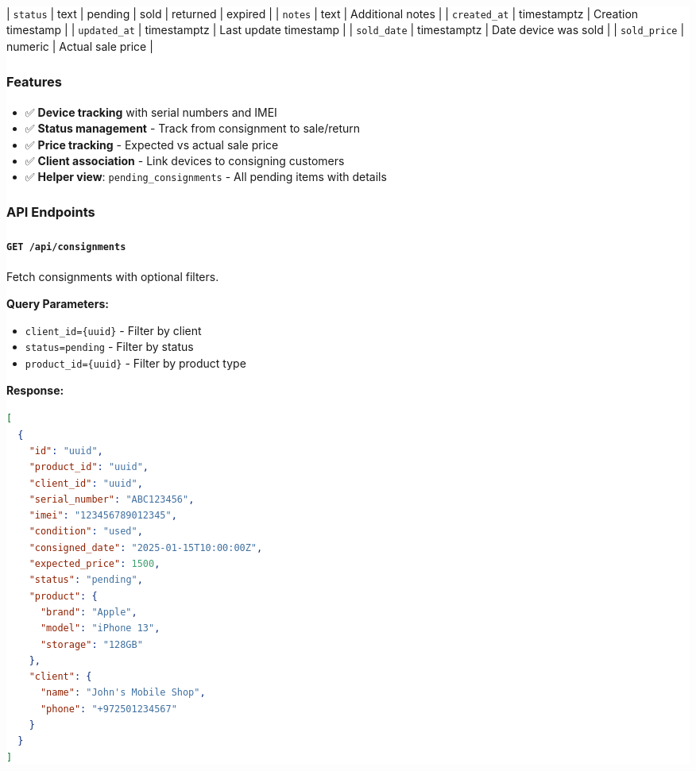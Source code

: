| `status` | text | pending \| sold \| returned \| expired |
| `notes` | text | Additional notes |
| `created_at` | timestamptz | Creation timestamp |
| `updated_at` | timestamptz | Last update timestamp |
| `sold_date` | timestamptz | Date device was sold |
| `sold_price` | numeric | Actual sale price |

### Features

- ✅ **Device tracking** with serial numbers and IMEI
- ✅ **Status management** - Track from consignment to sale/return
- ✅ **Price tracking** - Expected vs actual sale price
- ✅ **Client association** - Link devices to consigning customers
- ✅ **Helper view**: `pending_consignments` - All pending items with details

### API Endpoints

#### `GET /api/consignments`
Fetch consignments with optional filters.

**Query Parameters:**
- `client_id={uuid}` - Filter by client
- `status=pending` - Filter by status
- `product_id={uuid}` - Filter by product type

**Response:**
```json
[
  {
    "id": "uuid",
    "product_id": "uuid",
    "client_id": "uuid",
    "serial_number": "ABC123456",
    "imei": "123456789012345",
    "condition": "used",
    "consigned_date": "2025-01-15T10:00:00Z",
    "expected_price": 1500,
    "status": "pending",
    "product": {
      "brand": "Apple",
      "model": "iPhone 13",
      "storage": "128GB"
    },
    "client": {
      "name": "John's Mobile Shop",
      "phone": "+972501234567"
    }
  }
]
```

